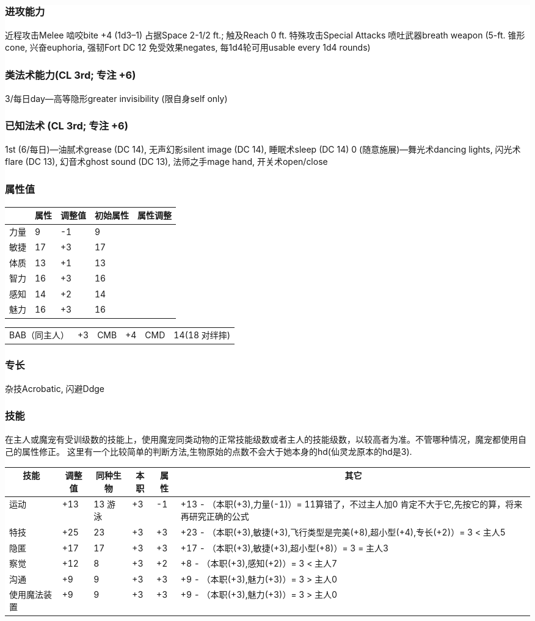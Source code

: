 </table>



### 进攻能力

近程攻击Melee 啮咬bite +4 (1d3–1)
占据Space 2-1/2 ft.; 触及Reach 0 ft.
特殊攻击Special Attacks 喷吐武器breath weapon (5-ft. 锥形cone, 兴奋euphoria, 强韧Fort DC 12 免受效果negates, 每1d4轮可用usable every 1d4 rounds)

### 类法术能力(CL 3rd; 专注 +6)
3/每日day—高等隐形greater invisibility (限自身self only)

### 已知法术 (CL 3rd; 专注 +6)
1st (6/每日)—油腻术grease (DC 14), 无声幻影silent image (DC 14), 睡眠术sleep (DC 14)
0 (随意施展)—舞光术dancing lights, 闪光术flare (DC 13), 幻音术ghost sound (DC 13), 法师之手mage hand, 开关术open/close

### 属性值
|      | 属性 | 调整值 | 初始属性 | 属性调整 |
| ---- | ---- | ------ | -------- | -------- |
| 力量 | 9   | -1     | 9      |
| 敏捷 | 17   | +3     | 17       | 
| 体质 | 13   | +1     | 13       |
| 智力 | 16   | +3     | 16       | 
| 感知 | 14   | +2     | 14       |
| 魅力 | 16   | +3     | 16       | 

<table>
    <tr>
        <td>BAB（同主人）</td>
            <td>+3</td>
        <td>CMB</td>
            <td>+4</td>
        <td>CMD</td>
            <td>14(18 对绊摔)</td>
    </tr>
</table>

### 专长
杂技Acrobatic, 闪避Ddge

### 技能

在主人或魔宠有受训级数的技能上，使用魔宠同类动物的正常技能级数或者主人的技能级数，以较高者为准。不管哪种情况，魔宠都使用自己的属性修正。
这里有一个比较简单的判断方法,生物原始的点数不会大于她本身的hd(仙灵龙原本的hd是3).

| 技能 | 调整值  | 同种生物  | 本职  | 属性 | 其它     |
| --- | ------ | -------- | ---- | ---- | -------- |
| 运动 | +13     | 13 游泳       | +3   | -1 | +13 - （本职(+3),力量(-1)）= 11算错了，不过主人加0 肯定不大于它,先按它的算，将来再研究正确的公式
| 特技 | +25     | 23        | +3   | +3   |+23 - （本职(+3),敏捷(+3),飞行类型是完美(+8),超小型(+4),专长(+2)）= 3 < 主人5
| 隐匿 | +17     | 17       | +3   | +3   | +17 - （本职(+3),敏捷(+3),超小型(+8)）= 3 = 主人3
| 察觉 | +12     | 8         | +3   | +2   | +8 - （本职(+3),感知(+2)）= 3 < 主人7
| 沟通 | +9     | 9        | +3   | +3   | +9 - （本职(+3),魅力(+3)）= 3 > 主人0
| 使用魔法装置 | +9     | 9  | +3      | +3   | +9 - （本职(+3),魅力(+3)）= 3 > 主人0
